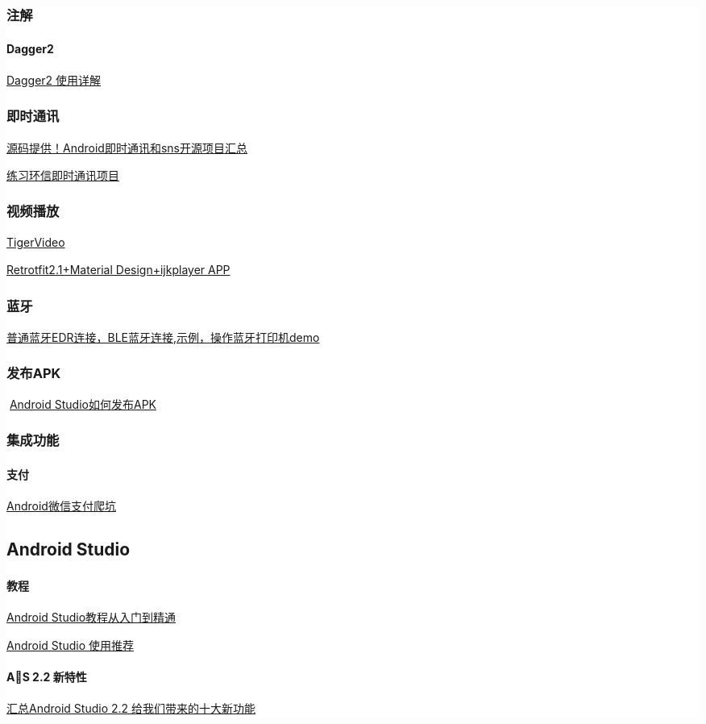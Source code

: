 

### 注解

#### Dagger2

[Dagger2 使用详解](http://www.jianshu.com/p/94d47da32656)



### 即时通讯

[源码提供！Android即时通讯和sns开源项目汇总](http://www.jianshu.com/p/b2ca52337fe5)

[练习环信即时通讯项目](https://github.com/jiangzehui/HX)



### 视频播放

[TigerVideo](https://github.com/huyongli/TigerVideo)

[Retrotfit2.1+Material Design+ijkplayer APP](https://github.com/jiangzehui/MD)



### 蓝牙

[普通蓝牙EDR连接，BLE蓝牙连接,示例，操作蓝牙打印机demo](https://github.com/vir56k/bluetoothDemo)



### 发布APK

 [Android Studio如何发布APK](http://blog.csdn.net/u014608640/article/details/53034916)



### 集成功能

#### 支付

[Android微信支付爬坑](http://www.open-open.com/lib/view/open1479350904960.html)



## Android Studio

#### 教程

[Android Studio教程从入门到精通](http://www.open-open.com/lib/view/open1433387390635.html)

[Android Studio 使用推荐](http://www.open-open.com/lib/view/open1475497562965.html)



#### AS 2.2 新特性

[汇总Android Studio 2.2 给我们带来的十大新功能](http://www.open-open.com/lib/view/open1474534858979.html)


